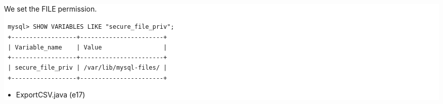 We set the FILE permission.

``` 
 mysql> SHOW VARIABLES LIKE "secure_file_priv";
 +------------------+-----------------------+
 | Variable_name    | Value                 |
 +------------------+-----------------------+
 | secure_file_priv | /var/lib/mysql-files/ |
 +------------------+-----------------------+
```

- ExportCSV.java (e17)
